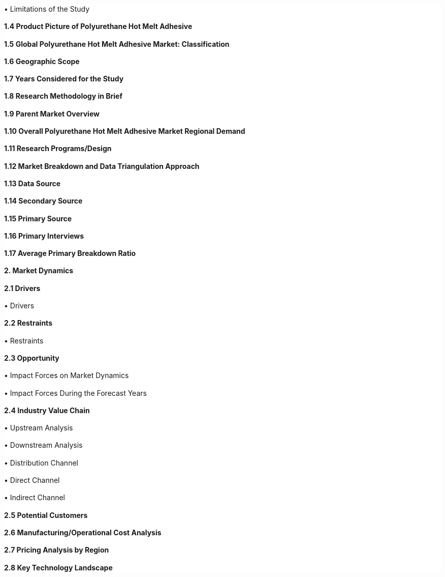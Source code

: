 • Limitations of the Study

<strong>1.4 Product Picture of Polyurethane Hot Melt Adhesive</strong>

<strong>1.5 Global Polyurethane Hot Melt Adhesive Market: Classification</strong>

<strong>1.6 Geographic Scope</strong>

<strong>1.7 Years Considered for the Study</strong>

<strong>1.8 Research Methodology in Brief</strong>

<strong>1.9 Parent Market Overview</strong>

<strong>1.10 Overall Polyurethane Hot Melt Adhesive Market Regional Demand</strong>

<strong>1.11 Research Programs/Design</strong>

<strong>1.12 Market Breakdown and Data Triangulation Approach</strong>

<strong>1.13 Data Source</strong>

<strong>1.14 Secondary Source</strong>

<strong>1.15 Primary Source</strong>

<strong>1.16 Primary Interviews</strong>

<strong>1.17 Average Primary Breakdown Ratio</strong>

<strong>2. Market Dynamics</strong>

<strong>2.1 Drivers</strong>

• Drivers

<strong>2.2 Restraints</strong>

• Restraints

<strong>2.3 Opportunity</strong>

• Impact Forces on Market Dynamics

• Impact Forces During the Forecast Years

<strong>2.4 Industry Value Chain</strong>

• Upstream Analysis

• Downstream Analysis

• Distribution Channel

• Direct Channel

• Indirect Channel

<strong>2.5 Potential Customers</strong>

<strong>2.6 Manufacturing/Operational Cost Analysis</strong>

<strong>2.7 Pricing Analysis by Region</strong>

<strong>2.8 Key Technology Landscape</strong>
